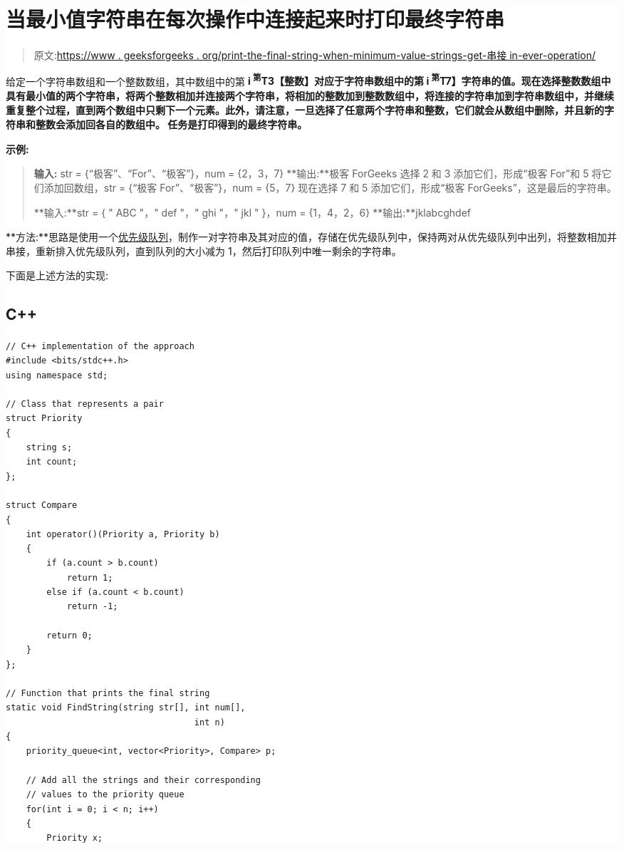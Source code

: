 # 当最小值字符串在每次操作中连接起来时打印最终字符串

> 原文:[https://www . geeksforgeeks . org/print-the-final-string-when-minimum-value-strings-get-串接 in-ever-operation/](https://www.geeksforgeeks.org/print-the-final-string-when-minimum-value-strings-get-concatenated-in-every-operation/)

给定一个字符串数组和一个整数数组，其中数组中的第 **i <sup>第</sup>T3【整数】对应于字符串数组中的第 **i <sup>第</sup>T7】字符串的值。现在选择整数数组中具有最小值的两个字符串，将两个整数相加并连接两个字符串，将相加的整数加到整数数组中，将连接的字符串加到字符串数组中，并继续重复整个过程，直到两个数组中只剩下一个元素。此外，请注意，一旦选择了任意两个字符串和整数，它们就会从数组中删除，并且新的字符串和整数会添加回各自的数组中。
任务是打印得到的最终字符串。****

**示例:**

> **输入:** str = {“极客”、“For”、“极客”}，num = {2，3，7}
> **输出:**极客 ForGeeks
> 选择 2 和 3 添加它们，形成“极客 For”和 5
> 将它们添加回数组，str = {“极客 For”、“极客”}，num = {5，7}
> 现在选择 7 和 5 添加它们，形成“极客 ForGeeks”，这是最后的字符串。
> 
> **输入:**str = { " ABC "，" def "，" ghi "，" jkl " }，num = {1，4，2，6}
> **输出:**jklabcghdef

**方法:**思路是使用一个[优先级队列](https://www.geeksforgeeks.org/priority-queue-set-1-introduction/)，制作一对字符串及其对应的值，存储在优先级队列中，保持两对从优先级队列中出列，将整数相加并串接，重新排入优先级队列，直到队列的大小减为 1，然后打印队列中唯一剩余的字符串。

下面是上述方法的实现:

## C++

```
// C++ implementation of the approach
#include <bits/stdc++.h>
using namespace std;

// Class that represents a pair
struct Priority
{
    string s;
    int count;
};

struct Compare
{
    int operator()(Priority a, Priority b)
    {
        if (a.count > b.count)
            return 1;
        else if (a.count < b.count)
            return -1;

        return 0;
    }
};

// Function that prints the final string
static void FindString(string str[], int num[],
                                     int n)
{
    priority_queue<int, vector<Priority>, Compare> p;

    // Add all the strings and their corresponding
    // values to the priority queue
    for(int i = 0; i < n; i++)
    {
        Priority x;
```